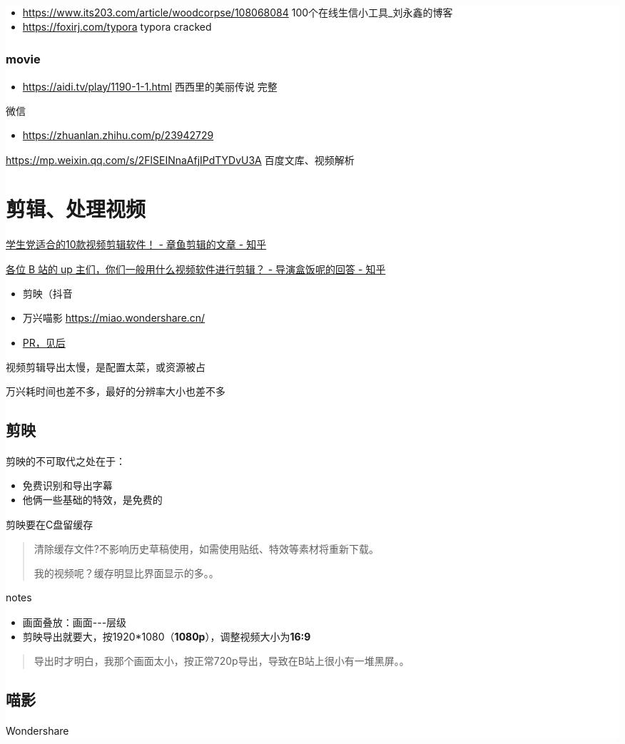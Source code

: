 - https://www.its203.com/article/woodcorpse/108068084 100个在线生信小工具_刘永鑫的博客
- https://foxirj.com/typora typora cracked 

### movie

- https://aidi.tv/play/1190-1-1.html  西西里的美丽传说 完整

微信

- https://zhuanlan.zhihu.com/p/23942729



https://mp.weixin.qq.com/s/2FlSEINnaAfjIPdTYDvU3A 百度文库、视频解析



# 剪辑、处理视频

[学生党适合的10款视频剪辑软件！ - 章鱼剪辑的文章 - 知乎](https://zhuanlan.zhihu.com/p/266663791)

[各位 B 站的 up 主们，你们一般用什么视频软件进行剪辑？ - 导演盒饭呢的回答 - 知乎](https://www.zhihu.com/question/48412892/answer/2063926466)

- 剪映（抖音

- 万兴喵影 https://miao.wondershare.cn/

- [PR，见后](#PR)



视频剪辑导出太慢，是配置太菜，或资源被占

万兴耗时间也差不多，最好的分辨率大小也差不多

## 剪映

剪映的不可取代之处在于：

- 免费识别和导出字幕
- 他俩一些基础的特效，是免费的

剪映要在C盘留缓存

> 清除缓存文件?不影响历史草稿使用，如需使用贴纸、特效等素材将重新下载。
>
> 我的视频呢？缓存明显比界面显示的多。。

notes

- 画面叠放：画面---层级
- 剪映导出就要大，按1920\*1080（**1080p**），调整视频大小为**16:9**

> 导出时才明白，我那个画面太小，按正常720p导出，导致在B站上很小有一堆黑屏。。

## 喵影

Wondershare
